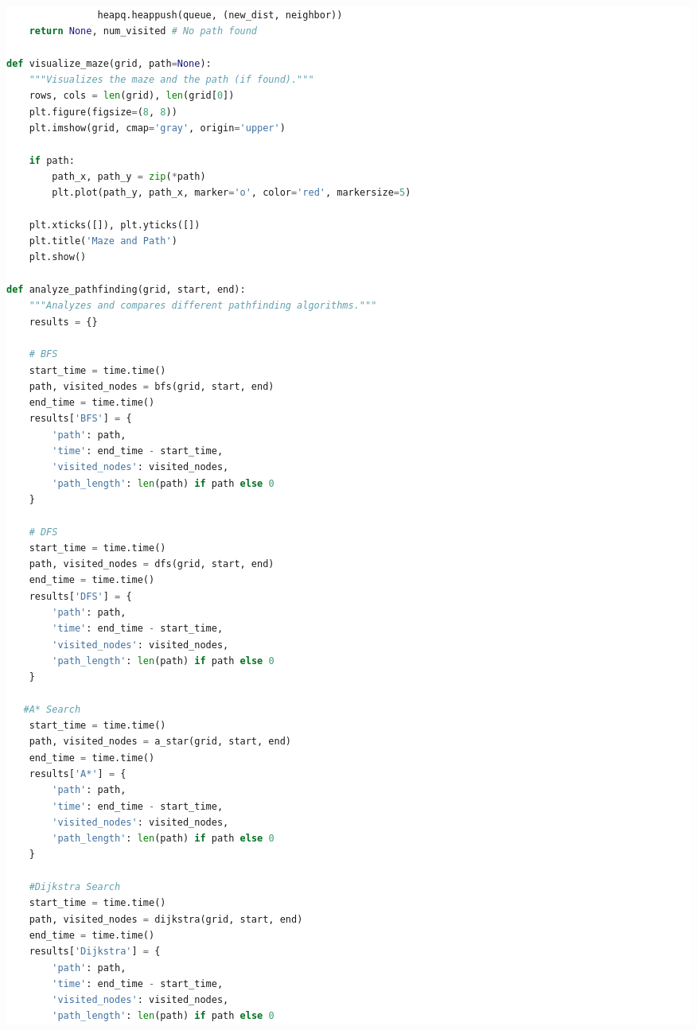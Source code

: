 ```python
                heapq.heappush(queue, (new_dist, neighbor))
    return None, num_visited # No path found

def visualize_maze(grid, path=None):
    """Visualizes the maze and the path (if found)."""
    rows, cols = len(grid), len(grid[0])
    plt.figure(figsize=(8, 8))
    plt.imshow(grid, cmap='gray', origin='upper')

    if path:
        path_x, path_y = zip(*path)
        plt.plot(path_y, path_x, marker='o', color='red', markersize=5)

    plt.xticks([]), plt.yticks([])
    plt.title('Maze and Path')
    plt.show()

def analyze_pathfinding(grid, start, end):
    """Analyzes and compares different pathfinding algorithms."""
    results = {}

    # BFS
    start_time = time.time()
    path, visited_nodes = bfs(grid, start, end)
    end_time = time.time()
    results['BFS'] = {
        'path': path,
        'time': end_time - start_time,
        'visited_nodes': visited_nodes,
        'path_length': len(path) if path else 0
    }

    # DFS
    start_time = time.time()
    path, visited_nodes = dfs(grid, start, end)
    end_time = time.time()
    results['DFS'] = {
        'path': path,
        'time': end_time - start_time,
        'visited_nodes': visited_nodes,
        'path_length': len(path) if path else 0
    }

   #A* Search
    start_time = time.time()
    path, visited_nodes = a_star(grid, start, end)
    end_time = time.time()
    results['A*'] = {
        'path': path,
        'time': end_time - start_time,
        'visited_nodes': visited_nodes,
        'path_length': len(path) if path else 0
    }

    #Dijkstra Search
    start_time = time.time()
    path, visited_nodes = dijkstra(grid, start, end)
    end_time = time.time()
    results['Dijkstra'] = {
        'path': path,
        'time': end_time - start_time,
        'visited_nodes': visited_nodes,
        'path_length': len(path) if path else 0
```